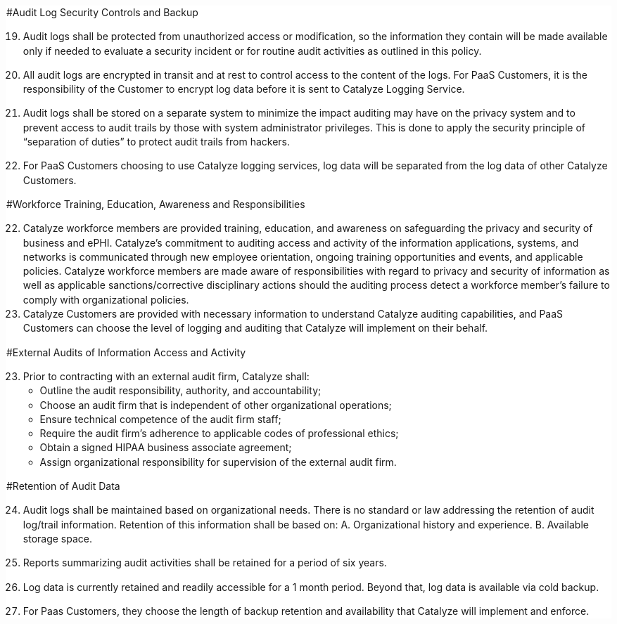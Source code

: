 #Audit Log Security Controls and Backup 

19.	Audit logs shall be protected from unauthorized access or modification, so the information they contain will be made available only if needed to evaluate a security incident or for routine audit activities as outlined in this policy.

20.	All audit logs are encrypted in transit and at rest to control access to the content of the logs. For PaaS Customers, it is the responsibility of the Customer to encrypt log data before it is sent to Catalyze Logging Service.

21.	Audit logs shall be stored on a separate system to minimize the impact auditing may have on the privacy system and to prevent access to audit trails by those with system administrator privileges.  This is done to apply the security principle of “separation of duties” to protect audit trails from hackers.

22. For PaaS Customers choosing to use Catalyze logging services, log data will be separated from the log data of other Catalyze Customers.


#Workforce Training, Education, Awareness and Responsibilities

22.	Catalyze workforce members are provided training, education, and awareness on safeguarding the privacy and security of business and  ePHI.  Catalyze’s commitment to auditing access and activity of the information applications, systems, and networks is communicated through new employee orientation, ongoing training opportunities and events, and applicable policies. Catalyze workforce members are made aware of responsibilities with regard to privacy and security of information as well as applicable sanctions/corrective disciplinary actions should the auditing process detect a workforce member’s failure to comply with organizational policies.
23. Catalyze Customers are provided with necessary information to understand Catalyze auditing capabilities, and PaaS Customers can choose the level of logging and auditing that Catalyze will implement on their behalf.

#External Audits of Information Access and Activity

23.	Prior to contracting with an external audit firm, Catalyze shall:
	* Outline the audit responsibility, authority, and accountability;
	* Choose an audit firm that is independent of other organizational operations;
	* Ensure technical competence of the audit firm staff;
	* Require the audit firm’s adherence to applicable codes of professional ethics;
	* Obtain a signed HIPAA business associate agreement;
	* Assign organizational responsibility for supervision of the external audit firm.

#Retention of Audit Data

24.	Audit logs shall be maintained based on organizational needs.  There is no standard or law addressing the retention of audit log/trail information.  Retention of this information shall be based on:
A.	Organizational history and experience.
B.	Available storage space.

25.	Reports summarizing audit activities shall be retained for a period of six years.

23. Log data is currently retained and readily accessible for a 1 month period. Beyond that, log data is available via cold backup. 

24. For Paas Customers, they choose the length of backup retention and availability that Catalyze will implement and enforce.
